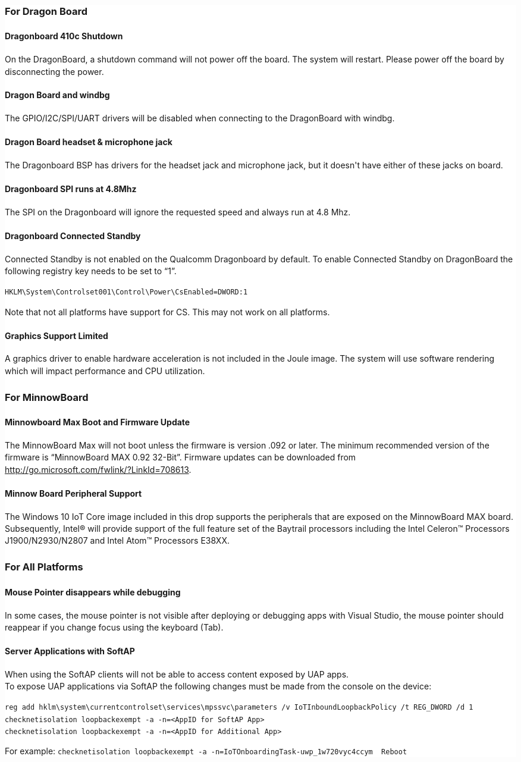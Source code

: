 
### For Dragon Board

#### Dragonboard 410c Shutdown
On the DragonBoard, a shutdown command will not power off the board. The system will restart. Please power off the board by disconnecting the power.

#### Dragon Board and windbg
The GPIO/I2C/SPI/UART drivers will be disabled when connecting to the DragonBoard with windbg.

#### Dragon Board headset & microphone jack
The Dragonboard BSP has drivers for the headset jack and microphone jack, but it doesn't have either of these jacks on board.  

#### Dragonboard SPI runs at 4.8Mhz
The SPI on the Dragonboard will ignore the requested speed and always run at 4.8 Mhz.  

#### Dragonboard Connected Standby 
Connected Standby is not enabled on the Qualcomm Dragonboard by default.  To enable Connected Standby on DragonBoard the following registry key needs to be set to “1”. 

`HKLM\System\Controlset001\Control\Power\CsEnabled=DWORD:1`

Note that not all platforms have support for CS.  This may not work on all platforms.    

#### Graphics Support Limited 
A graphics driver to enable hardware acceleration is not included in the Joule image. The system will use software rendering which will impact performance and CPU utilization. 

### For MinnowBoard
#### Minnowboard Max Boot and Firmware Update 
The MinnowBoard Max will not boot unless the firmware is version .092 or later. The minimum recommended version of the firmware is “MinnowBoard MAX 0.92 32-Bit”. Firmware updates can be downloaded from  
http://go.microsoft.com/fwlink/?LinkId=708613.

#### Minnow Board Peripheral Support
The Windows 10 IoT Core image included in this drop supports the peripherals that are exposed on the MinnowBoard MAX board. Subsequently, Intel&reg; will provide support of the full feature set of the Baytrail processors including the Intel Celeron&trade; Processors J1900/N2930/N2807 and Intel Atom&trade; Processors E38XX.


### For All Platforms 

#### Mouse Pointer disappears while debugging 
In some cases, the mouse pointer is not visible after deploying or debugging apps with Visual Studio, the mouse pointer should reappear if you change focus using the keyboard (Tab).


#### Server Applications with SoftAP
When using the SoftAP clients will not be able to access content exposed by UAP apps.  
To expose UAP applications via SoftAP the following changes must be made from the console on the device:  
```
reg add hklm\system\currentcontrolset\services\mpssvc\parameters /v IoTInboundLoopbackPolicy /t REG_DWORD /d 1 
checknetisolation loopbackexempt -a -n=<AppID for SoftAP App> 
checknetisolation loopbackexempt -a -n=<AppID for Additional App>  
```
For example:  `checknetisolation loopbackexempt -a -n=IoTOnboardingTask-uwp_1w720vyc4ccym 
Reboot`

